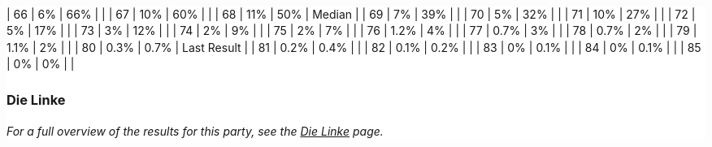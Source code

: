 | 66 | 6% | 66% |  |
| 67 | 10% | 60% |  |
| 68 | 11% | 50% | Median |
| 69 | 7% | 39% |  |
| 70 | 5% | 32% |  |
| 71 | 10% | 27% |  |
| 72 | 5% | 17% |  |
| 73 | 3% | 12% |  |
| 74 | 2% | 9% |  |
| 75 | 2% | 7% |  |
| 76 | 1.2% | 4% |  |
| 77 | 0.7% | 3% |  |
| 78 | 0.7% | 2% |  |
| 79 | 1.1% | 2% |  |
| 80 | 0.3% | 0.7% | Last Result |
| 81 | 0.2% | 0.4% |  |
| 82 | 0.1% | 0.2% |  |
| 83 | 0% | 0.1% |  |
| 84 | 0% | 0.1% |  |
| 85 | 0% | 0% |  |

### Die Linke

*For a full overview of the results for this party, see the [Die Linke](party-dielinke.html) page.*
